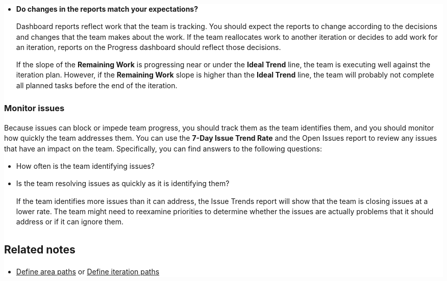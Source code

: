 - **Do changes in the reports match your expectations?**  
  
   Dashboard reports reflect work that the team is tracking. You should expect the reports to change according to the decisions and changes that the team makes about the work. If the team reallocates work to another iteration or decides to add work for an iteration, reports on the Progress dashboard should reflect those decisions.  
  
  If the slope of the **Remaining Work** is progressing near or under the **Ideal Trend** line, the team is executing well against the iteration plan. However, if the **Remaining Work** slope is higher than the **Ideal Trend** line, the team will probably not complete all planned tasks before the end of the iteration.  
  
###  <a name="Issues"></a> Monitor issues  
 Because issues can block or impede team progress, you should track them as the team identifies them, and you should monitor how quickly the team addresses them. You can use the **7-Day Issue Trend Rate** and the Open Issues report to review any issues that have an impact on the team. Specifically, you can find answers to the following questions:  
  
- How often is the team identifying issues?  
  
- Is the team resolving issues as quickly as it is identifying them?  
  
  If the team identifies more issues than it can address, the Issue Trends report will show that the team is closing issues at a lower rate. The team might need to reexamine priorities to determine whether the issues are actually problems that it should address or if it can ignore them.  
  
## Related notes

- [Define area paths](../../organizations/settings/set-area-paths.md) or [Define iteration paths](../../organizations/settings/set-iteration-paths-sprints.md) 